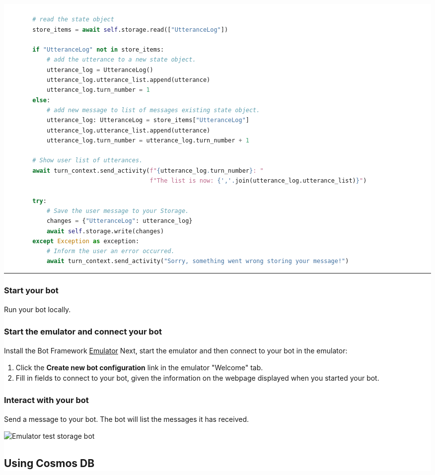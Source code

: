 ```py

        # read the state object
        store_items = await self.storage.read(["UtteranceLog"])

        if "UtteranceLog" not in store_items:
            # add the utterance to a new state object.
            utterance_log = UtteranceLog()
            utterance_log.utterance_list.append(utterance)
            utterance_log.turn_number = 1
        else:
            # add new message to list of messages existing state object.
            utterance_log: UtteranceLog = store_items["UtteranceLog"]
            utterance_log.utterance_list.append(utterance)
            utterance_log.turn_number = utterance_log.turn_number + 1

        # Show user list of utterances.
        await turn_context.send_activity(f"{utterance_log.turn_number}: "
                                         f"The list is now: {','.join(utterance_log.utterance_list)}")

        try:
            # Save the user message to your Storage.
            changes = {"UtteranceLog": utterance_log}
            await self.storage.write(changes)
        except Exception as exception:
            # Inform the user an error occurred.
            await turn_context.send_activity("Sorry, something went wrong storing your message!")
```

---

### Start your bot

Run your bot locally.

### Start the emulator and connect your bot

Install the Bot Framework [Emulator](https://aka.ms/bot-framework-emulator-readme)
Next, start the emulator and then connect to your bot in the emulator:

1. Click the **Create new bot configuration** link in the emulator "Welcome" tab.
2. Fill in fields to connect to your bot, given the information on the webpage displayed when you started your bot.

### Interact with your bot

Send a message to your bot. The bot will list the messages it has received.

![Emulator test storage bot](./media/emulator-direct-storage-test.png)

## Using Cosmos DB
